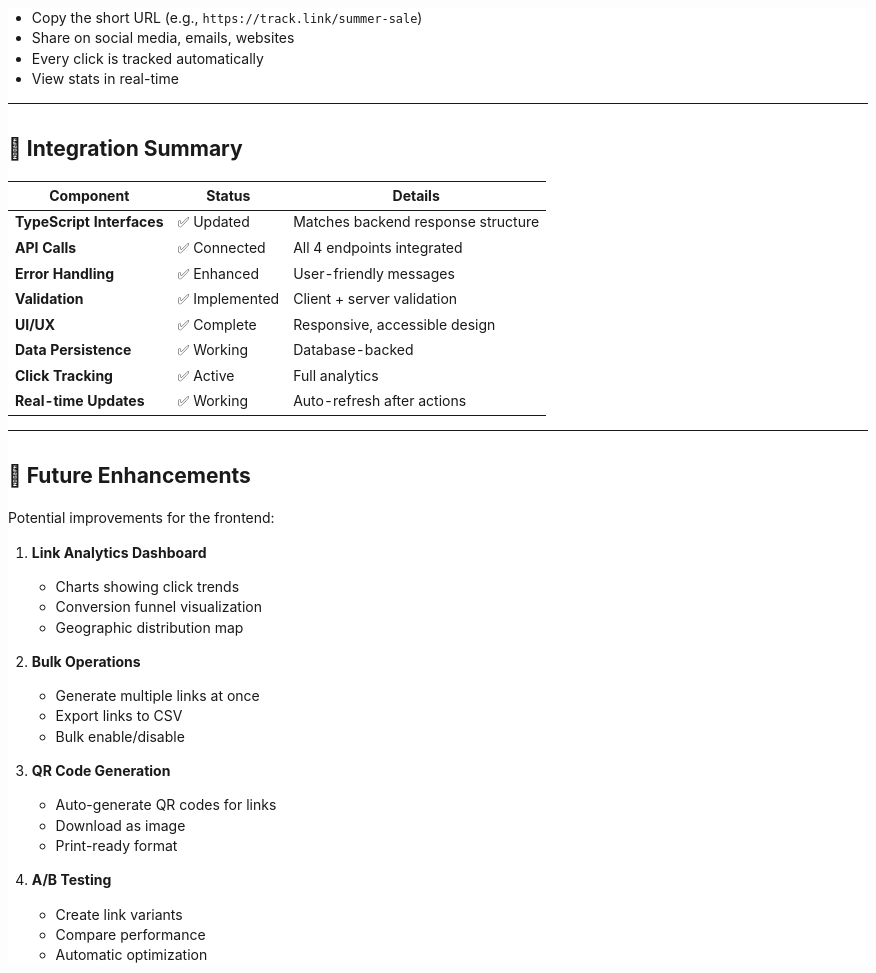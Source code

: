 - Copy the short URL (e.g., `https://track.link/summer-sale`)
- Share on social media, emails, websites
- Every click is tracked automatically
- View stats in real-time

---

## 🎯 Integration Summary

| Component                 | Status         | Details                            |
| ------------------------- | -------------- | ---------------------------------- |
| **TypeScript Interfaces** | ✅ Updated     | Matches backend response structure |
| **API Calls**             | ✅ Connected   | All 4 endpoints integrated         |
| **Error Handling**        | ✅ Enhanced    | User-friendly messages             |
| **Validation**            | ✅ Implemented | Client + server validation         |
| **UI/UX**                 | ✅ Complete    | Responsive, accessible design      |
| **Data Persistence**      | ✅ Working     | Database-backed                    |
| **Click Tracking**        | ✅ Active      | Full analytics                     |
| **Real-time Updates**     | ✅ Working     | Auto-refresh after actions         |

---

## 🔮 Future Enhancements

Potential improvements for the frontend:

1. **Link Analytics Dashboard**

   - Charts showing click trends
   - Conversion funnel visualization
   - Geographic distribution map

2. **Bulk Operations**

   - Generate multiple links at once
   - Export links to CSV
   - Bulk enable/disable

3. **QR Code Generation**

   - Auto-generate QR codes for links
   - Download as image
   - Print-ready format

4. **A/B Testing**

   - Create link variants
   - Compare performance
   - Automatic optimization
